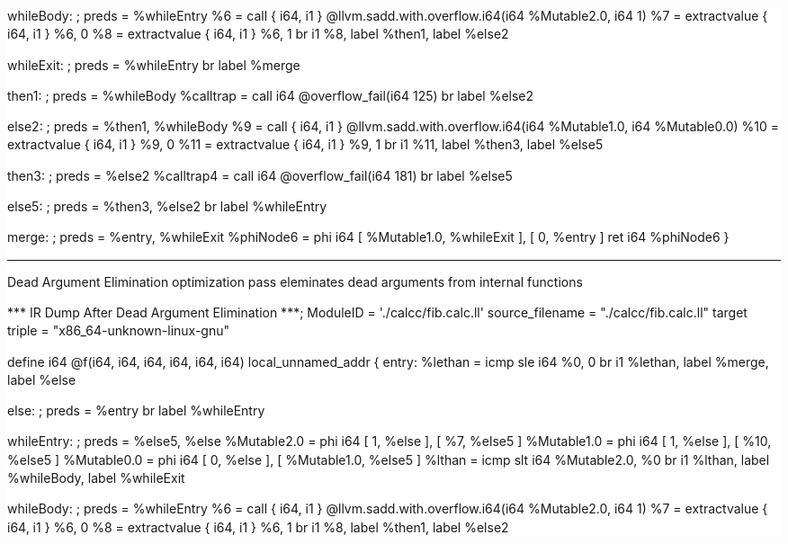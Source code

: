 whileBody:                                        ; preds = %whileEntry
  %6 = call { i64, i1 } @llvm.sadd.with.overflow.i64(i64 %Mutable2.0, i64 1)
  %7 = extractvalue { i64, i1 } %6, 0
  %8 = extractvalue { i64, i1 } %6, 1
  br i1 %8, label %then1, label %else2

whileExit:                                        ; preds = %whileEntry
  br label %merge

then1:                                            ; preds = %whileBody
  %calltrap = call i64 @overflow_fail(i64 125)
  br label %else2

else2:                                            ; preds = %then1, %whileBody
  %9 = call { i64, i1 } @llvm.sadd.with.overflow.i64(i64 %Mutable1.0, i64 %Mutable0.0)
  %10 = extractvalue { i64, i1 } %9, 0
  %11 = extractvalue { i64, i1 } %9, 1
  br i1 %11, label %then3, label %else5

then3:                                            ; preds = %else2
  %calltrap4 = call i64 @overflow_fail(i64 181)
  br label %else5

else5:                                            ; preds = %then3, %else2
  br label %whileEntry

merge:                                            ; preds = %entry, %whileExit
  %phiNode6 = phi i64 [ %Mutable1.0, %whileExit ], [ 0, %entry ]
  ret i64 %phiNode6
}

---------------------------------------------------------------------------------------------------------
 Dead Argument Elimination optimization pass eleminates dead arguments from internal functions
 
 *** IR Dump After Dead Argument Elimination ***; ModuleID = './calcc/fib.calc.ll'
source_filename = "./calcc/fib.calc.ll"
target triple = "x86_64-unknown-linux-gnu"

define i64 @f(i64, i64, i64, i64, i64, i64) local_unnamed_addr {
entry:
  %lethan = icmp sle i64 %0, 0
  br i1 %lethan, label %merge, label %else

else:                                             ; preds = %entry
  br label %whileEntry

whileEntry:                                       ; preds = %else5, %else
  %Mutable2.0 = phi i64 [ 1, %else ], [ %7, %else5 ]
  %Mutable1.0 = phi i64 [ 1, %else ], [ %10, %else5 ]
  %Mutable0.0 = phi i64 [ 0, %else ], [ %Mutable1.0, %else5 ]
  %lthan = icmp slt i64 %Mutable2.0, %0
  br i1 %lthan, label %whileBody, label %whileExit

whileBody:                                        ; preds = %whileEntry
  %6 = call { i64, i1 } @llvm.sadd.with.overflow.i64(i64 %Mutable2.0, i64 1)
  %7 = extractvalue { i64, i1 } %6, 0
  %8 = extractvalue { i64, i1 } %6, 1
  br i1 %8, label %then1, label %else2
